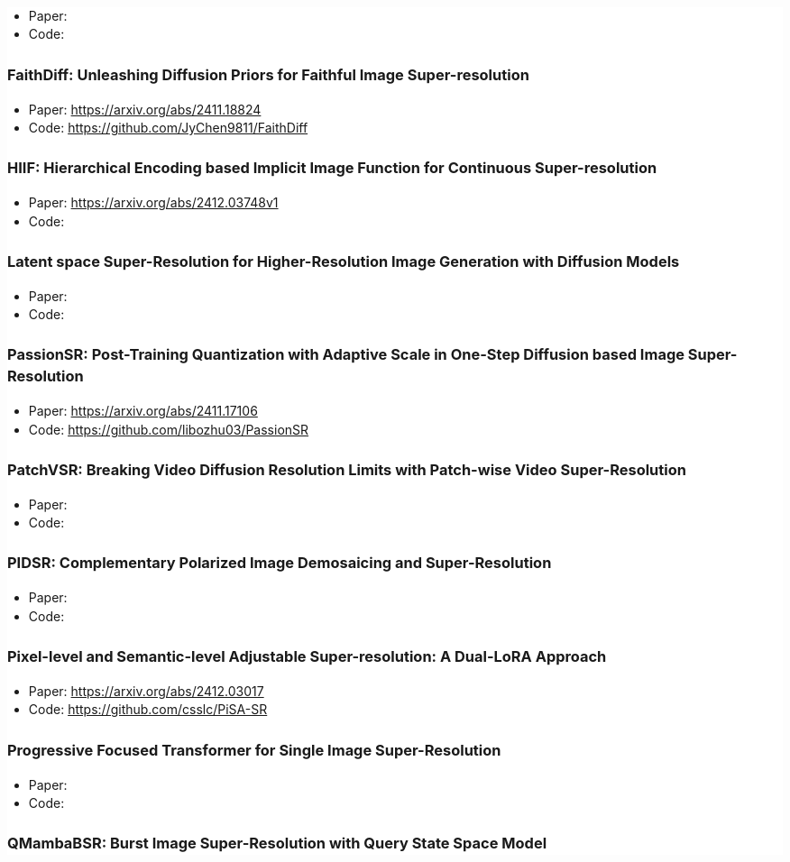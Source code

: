- Paper: 
- Code:
  
### FaithDiff: Unleashing Diffusion Priors for Faithful Image Super-resolution

- Paper: https://arxiv.org/abs/2411.18824
- Code: https://github.com/JyChen9811/FaithDiff
  
### HIIF: Hierarchical Encoding based Implicit Image Function for Continuous Super-resolution

- Paper: https://arxiv.org/abs/2412.03748v1
- Code:

### Latent space Super-Resolution for Higher-Resolution Image Generation with Diffusion Models

- Paper: 
- Code:
  
### PassionSR: Post-Training Quantization with Adaptive Scale in One-Step Diffusion based Image Super-Resolution

- Paper: https://arxiv.org/abs/2411.17106
- Code: https://github.com/libozhu03/PassionSR
  
### PatchVSR: Breaking Video Diffusion Resolution Limits with Patch-wise Video Super-Resolution

- Paper: 
- Code:
  
### PIDSR: Complementary Polarized Image Demosaicing and Super-Resolution

- Paper: 
- Code:
  
### Pixel-level and Semantic-level Adjustable Super-resolution: A Dual-LoRA Approach

- Paper: https://arxiv.org/abs/2412.03017
- Code: https://github.com/csslc/PiSA-SR

### Progressive Focused Transformer for Single Image Super-Resolution

- Paper: 
- Code:
  
### QMambaBSR: Burst Image Super-Resolution with Query State Space Model
